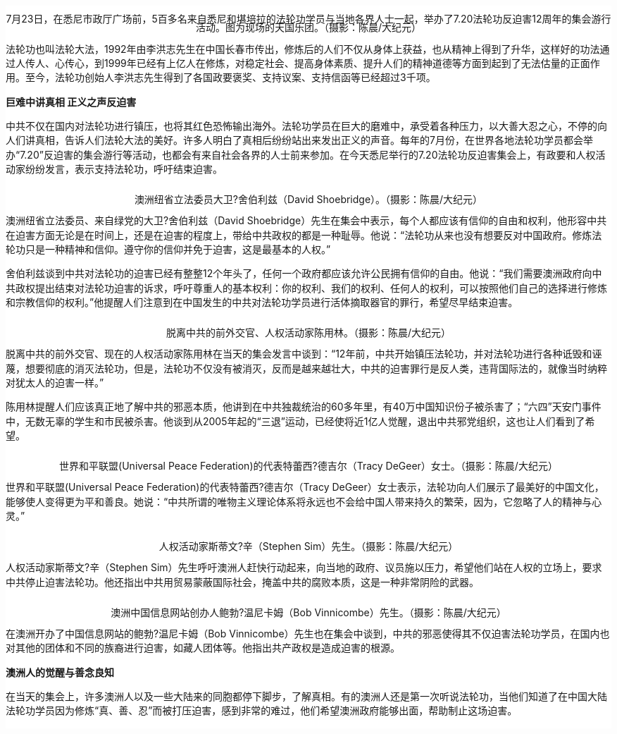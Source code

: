 <div style="line-height: 90%; text-align: center;">
	<img src="http://i.epochtimes.com/assets/uploads/2013/02/1107231331522126-450x255.jpg" alt="" title="" width="450" b="255"
	class="size-medium wp-image-7736739" /></a><br /><span class="bn12">7月23日，在悉尼市政厅广场前，5百多名来自悉尼和堪培拉的法轮功学员与当地各界人士一起，举办了7.20法轮功反迫害12周年的集会游行活动。图为现场的天国乐团。（摄影：陈晨/大纪元）</span></div>
<p></p>
<p>法轮功也叫法轮大法，1992年由李洪志先生在中国长春市传出，修炼后的人们不仅从身体上获益，也从精神上得到了升华，这样好的功法通过人传人、心传心，到1999年已经有上亿人在修炼，对稳定社会、提高身体素质、提升人们的精神道德等方面到起到了无法估量的正面作用。至今，法轮功创始人李洪志先生得到了各国政要褒奖、支持议案、支持信函等已经超过3千项。</p>
<p><B>巨难中讲真相 正义之声反迫害</B></p>
<p>中共不仅在国内对法轮功进行镇压，也将其红色恐怖输出海外。法轮功学员在巨大的磨难中，承受着各种压力，以大善大忍之心，不停的向人们讲真相，告诉人们法轮大法的美好。许多人明白了真相后纷纷站出来发出正义的声音。每年的7月份，在世界各地法轮功学员都会举办“7.20”反迫害的集会游行等活动，也都会有来自社会各界的人士前来参加。在今天悉尼举行的7.20法轮功反迫害集会上，有政要和人权活动家纷纷发言，表示支持法轮功，呼吁结束迫害。</p>
<p></p>
<div style="line-height: 90%; text-align: center;">
	<img src="http://i.epochtimes.com/assets/uploads/2013/02/1107252334212126-450x415.jpg" alt="" title="" width="450" b="415"
	class="size-medium wp-image-7736740" /></a><br /><span class="bn12">澳洲纽省立法委员大卫?舍伯利兹（David Shoebridge）。（摄影：陈晨/大纪元）</span></div>
<p></p>
<p>澳洲纽省立法委员、来自绿党的大卫?舍伯利兹（David Shoebridge）先生在集会中表示，每个人都应该有信仰的自由和权利，他形容中共在迫害方面无论是在时间上，还是在迫害的程度上，带给中共政权的都是一种耻辱。他说：“法轮功从来也没有想要反对中国政府。修炼法轮功只是一种精神和信仰。遵守你的信仰并免于迫害，这是最基本的人权。”</p>
<p>舍伯利兹谈到中共对法轮功的迫害已经有整整12个年头了，任何一个政府都应该允许公民拥有信仰的自由。他说：“我们需要澳洲政府向中共政权提出结束对法轮功迫害的诉求，呼吁尊重人的基本权利：你的权利、我们的权利、任何人的权利，可以按照他们自己的选择进行修炼和宗教信仰的权利。”他提醒人们注意到在中国发生的中共对法轮功学员进行活体摘取器官的罪行，希望尽早结束迫害。</p>
<p></p>
<div style="line-height: 90%; text-align: center;">
	<img src="http://i.epochtimes.com/assets/uploads/2013/02/1107231337482126-450x350.jpg" alt="" title="" width="450" b="350"
	class="size-medium wp-image-7736741" /></a><br /><span class="bn12">脱离中共的前外交官、人权活动家陈用林。（摄影：陈晨/大纪元）</span></div>
<p></p>
<p>脱离中共的前外交官、现在的人权活动家陈用林在当天的集会发言中谈到：“12年前，中共开始镇压法轮功，并对法轮功进行各种诋毁和诬蔑，想要彻底的消灭法轮功，但是，法轮功不仅没有被消灭，反而是越来越壮大，中共的迫害罪行是反人类，违背国际法的，就像当时纳粹对犹太人的迫害一样。” </p>
<p>陈用林提醒人们应该真正地了解中共的邪恶本质，他讲到在中共独裁统治的60多年里，有40万中国知识份子被杀害了；“六四”天安门事件中，无数无辜的学生和市民被杀害。他谈到从2005年起的“三退”运动，已经使将近1亿人觉醒，退出中共邪党组织，这也让人们看到了希望。</p>
<p></p>
<div style="line-height: 90%; text-align: center;">
	<img src="http://i.epochtimes.com/assets/uploads/2013/02/1107252334262126-450x379.jpg" alt="" title="" width="450" b="379"
	class="size-medium wp-image-7736742" /></a><br /><span class="bn12">世界和平联盟(Universal Peace Federation)的代表特蕾西?德吉尔（Tracy DeGeer）女士。（摄影：陈晨/大纪元）</span></div>
<p></p>
<p>世界和平联盟(Universal Peace Federation)的代表特蕾西?德吉尔（Tracy DeGeer）女士表示，法轮功向人们展示了最美好的中国文化，能够使人变得更为平和善良。她说：“中共所谓的唯物主义理论体系将永远也不会给中国人带来持久的繁荣，因为，它忽略了人的精神与心灵。”</p>
<p></p>
<div style="line-height: 90%; text-align: center;">
	<img src="http://i.epochtimes.com/assets/uploads/2013/02/1107252334162126-450x405.jpg" alt="" title="" width="450" b="405"
	class="size-medium wp-image-7736743" /></a><br /><span class="bn12">人权活动家斯蒂文?辛（Stephen Sim）先生。（摄影：陈晨/大纪元）</span></div>
<p></p>
<p>人权活动家斯蒂文?辛（Stephen Sim）先生呼吁澳洲人赶快行动起来，向当地的政府、议员施以压力，希望他们站在人权的立场上，要求中共停止迫害法轮功。他还指出中共用贸易蒙蔽国际社会，掩盖中共的腐败本质，这是一种非常阴险的武器。</p>
<p></p>
<div style="line-height: 90%; text-align: center;">
	<img src="http://i.epochtimes.com/assets/uploads/2013/02/1107252334112126-450x323.jpg" alt="" title="" width="450" b="323"
	class="size-medium wp-image-7736744" /></a><br /><span class="bn12">澳洲中国信息网站创办人鲍勃?温尼卡姆（Bob Vinnicombe）先生。（摄影：陈晨/大纪元）</span></div>
<p></p>
<p>在澳洲开办了中国信息网站的鲍勃?温尼卡姆（Bob Vinnicombe）先生也在集会中谈到，中共的邪恶使得其不仅迫害法轮功学员，在国内也对其他的团体和不同的族裔进行迫害，如藏人团体等。他指出共产政权是造成迫害的根源。</p>
<p><B>澳洲人的觉醒与善念良知</B></p>
<p>在当天的集会上，许多澳洲人以及一些大陆来的同胞都停下脚步，了解真相。有的澳洲人还是第一次听说法轮功，当他们知道了在中国大陆法轮功学员因为修炼“真、善、忍”而被打压迫害，感到非常的难过，他们希望澳洲政府能够出面，帮助制止这场迫害。</p>
<p></p>
<table border=0 align=center>
